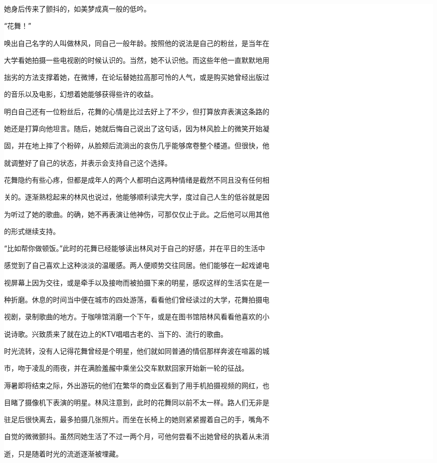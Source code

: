 她身后传来了颤抖的，如美梦成真一般的低吟。

“花舞！”



唤出自己名字的人叫做林风，同自己一般年龄。按照他的说法是自己的粉丝，是当年在

大学看她拍摄一些电视剧的时候认识的。当然，她不认识他。而这些年他一直默默地用

拙劣的方法支撑着她，在微博，在论坛替她拉高那可怜的人气，或是购买她曾经出版过

的音乐以及电影，幻想着她能够获得些许的收益。



明白自己还有一位粉丝后，花舞的心情是比过去好上了不少，但打算放弃表演这条路的

她还是打算向他坦言。随后，她就后悔自己说出了这句话，因为林风脸上的微笑开始凝

固，并在地上摔了个粉碎，从脸颊后流淌出的哀伤几乎能够席卷整个楼道。但很快，他

就调整好了自己的状态，并表示会支持自己这个选择。





花舞隐约有些心疼，但都是成年人的两个人都明白这两种情绪是截然不同且没有任何相

关的。逐渐熟稔起来的林风也说过，他能够顺利读完大学，度过自己人生的低谷就是因

为听过了她的歌曲。的确，她不再表演让他神伤，可那仅仅止于此。之后他可以用其他

的形式继续支持。



“比如帮你做顿饭。”此时的花舞已经能够读出林风对于自己的好感，并在平日的生活中

感觉到了自己喜欢上这种淡淡的温暖感。两人便顺势交往同居。他们能够在一起戏谑电

视屏幕上因为交往，或是牵手以及接吻而被拍摄下来的明星，感叹这样的生活实在是一

种折磨。休息的时间当中便在城市的四处游荡，看看他们曾经读过的大学，花舞拍摄电

视剧，录制歌曲的地方。于咖啡馆消磨一个下午，或是在图书馆陪林风看看他喜欢的小

说诗歌。兴致质来了就在边上的KTV唱唱古老的、当下的、流行的歌曲。



时光流转，没有人记得花舞曾经是个明星，他们就如同普通的情侣那样奔波在喧嚣的城

市，吻于凌乱的雨夜，并在满脸羞赧中乘坐公交车默默回家开始新一轮的征战。



溽暑即将结束之际，外出游玩的他们在繁华的商业区看到了用手机拍摄视频的网红，也

目睹了摄像机下表演的明星。林风注意到，此时的花舞同以前不太一样。路人们无非是

驻足后很快离去，最多拍摄几张照片。而坐在长椅上的她则紧紧握着自己的手，嘴角不

自觉的微微颤抖。虽然同她生活了不过一两个月，可他何尝看不出她曾经的执着从未消

逝，只是随着时光的流逝逐渐被埋藏。


